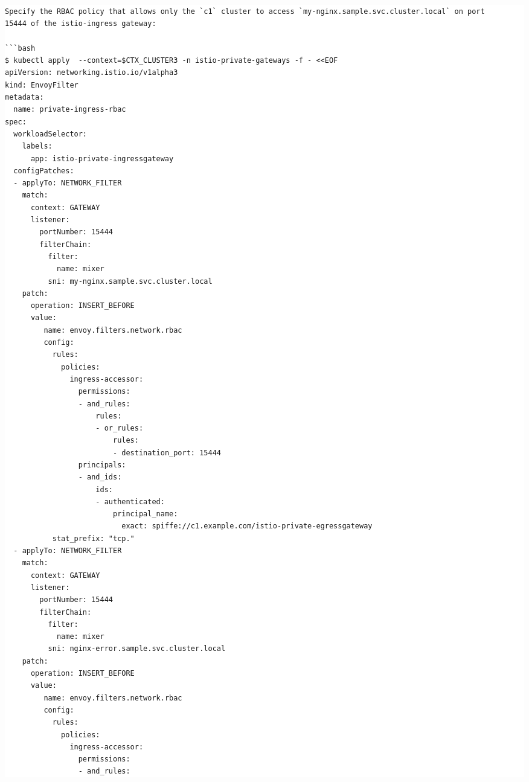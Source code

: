     Specify the RBAC policy that allows only the `c1` cluster to access `my-nginx.sample.svc.cluster.local` on port
    15444 of the istio-ingress gateway:

    ```bash
    $ kubectl apply  --context=$CTX_CLUSTER3 -n istio-private-gateways -f - <<EOF
    apiVersion: networking.istio.io/v1alpha3
    kind: EnvoyFilter
    metadata:
      name: private-ingress-rbac
    spec:
      workloadSelector:
        labels:
          app: istio-private-ingressgateway
      configPatches:
      - applyTo: NETWORK_FILTER
        match:
          context: GATEWAY
          listener:
            portNumber: 15444
            filterChain:
              filter:
                name: mixer
              sni: my-nginx.sample.svc.cluster.local
        patch:
          operation: INSERT_BEFORE
          value:
             name: envoy.filters.network.rbac
             config:
               rules:
                 policies:
                   ingress-accessor:
                     permissions:
                     - and_rules:
                         rules:
                         - or_rules:
                             rules:
                             - destination_port: 15444
                     principals:
                     - and_ids:
                         ids:
                         - authenticated:
                             principal_name:
                               exact: spiffe://c1.example.com/istio-private-egressgateway
               stat_prefix: "tcp."
      - applyTo: NETWORK_FILTER
        match:
          context: GATEWAY
          listener:
            portNumber: 15444
            filterChain:
              filter:
                name: mixer
              sni: nginx-error.sample.svc.cluster.local
        patch:
          operation: INSERT_BEFORE
          value:
             name: envoy.filters.network.rbac
             config:
               rules:
                 policies:
                   ingress-accessor:
                     permissions:
                     - and_rules: